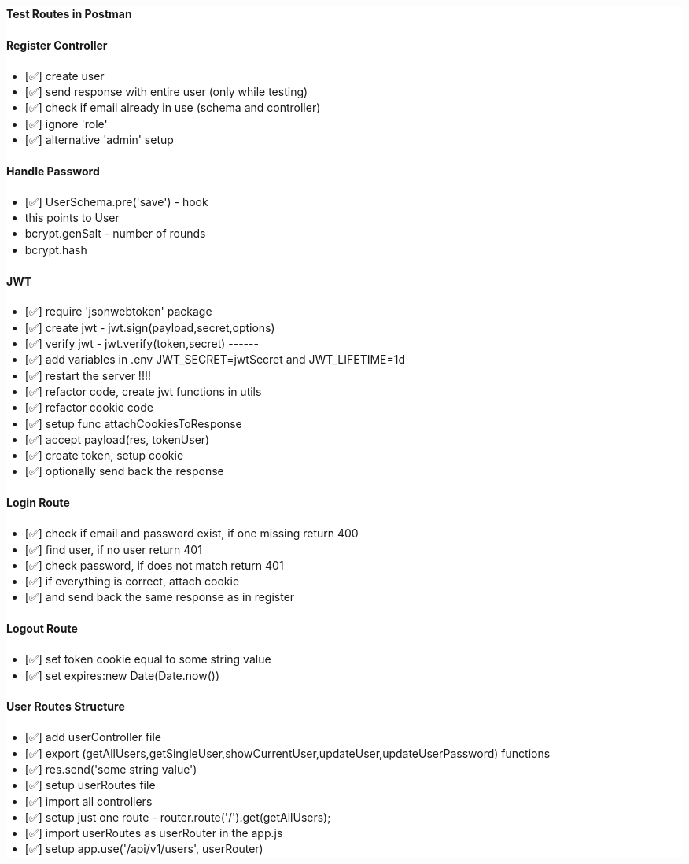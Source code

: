 #### Test Routes in Postman

#### Register Controller

-  [✅] create user
-  [✅] send response with entire user (only while testing)
-  [✅] check if email already in use (schema and controller)
-  [✅] ignore 'role'
-  [✅] alternative 'admin' setup

#### Handle Password

-  [✅] UserSchema.pre('save') - hook
-  this points to User
-  bcrypt.genSalt - number of rounds
-  bcrypt.hash

#### JWT

-  [✅] require 'jsonwebtoken' package
-  [✅] create jwt - jwt.sign(payload,secret,options)
-  [✅] verify jwt - jwt.verify(token,secret) ------
-  [✅] add variables in .env JWT_SECRET=jwtSecret and JWT_LIFETIME=1d
-  [✅] restart the server !!!!
-  [✅] refactor code, create jwt functions in utils
-  [✅] refactor cookie code
-  [✅] setup func attachCookiesToResponse
-  [✅] accept payload(res, tokenUser)
-  [✅] create token, setup cookie
-  [✅] optionally send back the response

#### Login Route

-  [✅] check if email and password exist, if one missing return 400
-  [✅] find user, if no user return 401
-  [✅] check password, if does not match return 401
-  [✅] if everything is correct, attach cookie
-  [✅] and send back the same response as in register

#### Logout Route

-  [✅] set token cookie equal to some string value
-  [✅] set expires:new Date(Date.now())

#### User Routes Structure

-  [✅] add userController file
-  [✅] export (getAllUsers,getSingleUser,showCurrentUser,updateUser,updateUserPassword) functions
-  [✅] res.send('some string value')
-  [✅] setup userRoutes file
-  [✅] import all controllers
-  [✅] setup just one route - router.route('/').get(getAllUsers);
-  [✅] import userRoutes as userRouter in the app.js
-  [✅] setup app.use('/api/v1/users', userRouter)
